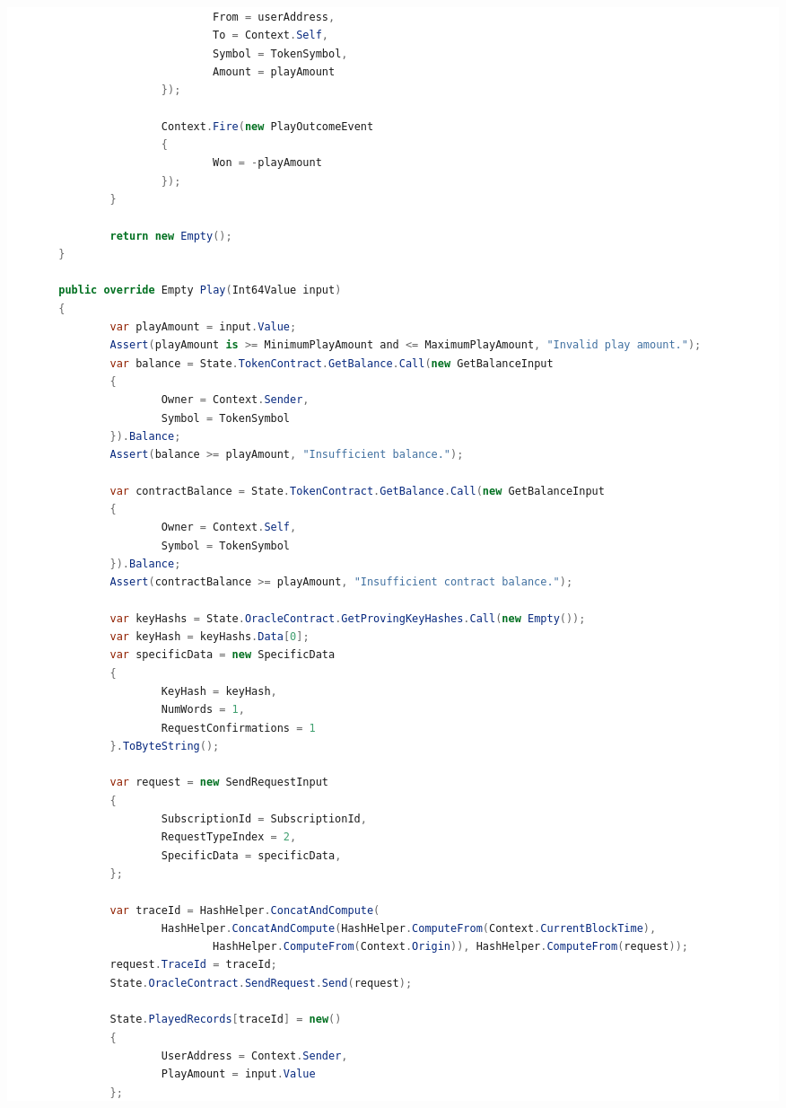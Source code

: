```csharp
                                From = userAddress,
                                To = Context.Self,
                                Symbol = TokenSymbol,
                                Amount = playAmount
                        });

                        Context.Fire(new PlayOutcomeEvent
                        {
                                Won = -playAmount
                        });
                }

                return new Empty();
        }

        public override Empty Play(Int64Value input)
        {
                var playAmount = input.Value;
                Assert(playAmount is >= MinimumPlayAmount and <= MaximumPlayAmount, "Invalid play amount.");
                var balance = State.TokenContract.GetBalance.Call(new GetBalanceInput
                {
                        Owner = Context.Sender,
                        Symbol = TokenSymbol
                }).Balance;
                Assert(balance >= playAmount, "Insufficient balance.");

                var contractBalance = State.TokenContract.GetBalance.Call(new GetBalanceInput
                {
                        Owner = Context.Self,
                        Symbol = TokenSymbol
                }).Balance;
                Assert(contractBalance >= playAmount, "Insufficient contract balance.");

                var keyHashs = State.OracleContract.GetProvingKeyHashes.Call(new Empty());
                var keyHash = keyHashs.Data[0];
                var specificData = new SpecificData
                {
                        KeyHash = keyHash,
                        NumWords = 1,
                        RequestConfirmations = 1
                }.ToByteString();

                var request = new SendRequestInput
                {
                        SubscriptionId = SubscriptionId,
                        RequestTypeIndex = 2,
                        SpecificData = specificData,
                };

                var traceId = HashHelper.ConcatAndCompute(
                        HashHelper.ConcatAndCompute(HashHelper.ComputeFrom(Context.CurrentBlockTime),
                                HashHelper.ComputeFrom(Context.Origin)), HashHelper.ComputeFrom(request));
                request.TraceId = traceId;
                State.OracleContract.SendRequest.Send(request);

                State.PlayedRecords[traceId] = new()
                {
                        UserAddress = Context.Sender,
                        PlayAmount = input.Value
                };
```